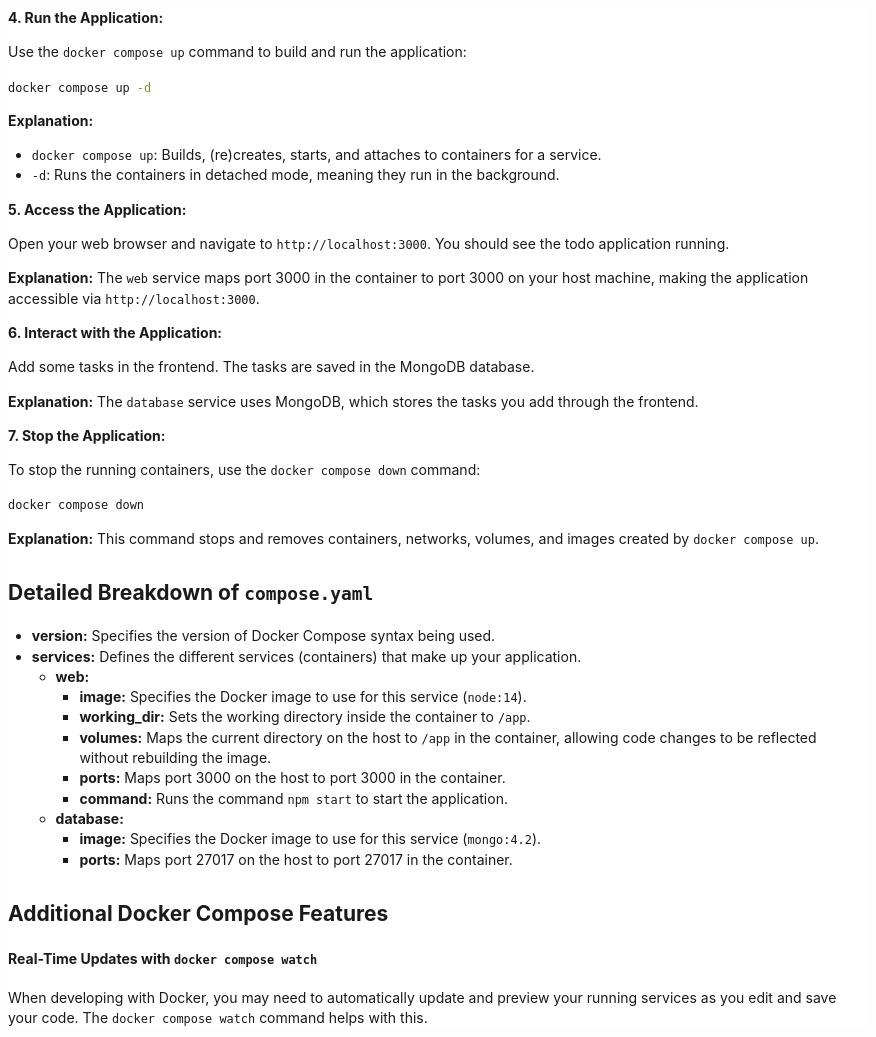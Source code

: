 **4. Run the Application:**

Use the `docker compose up` command to build and run the application:
   ```sh
   docker compose up -d
   ```
**Explanation:**

- `docker compose up`: Builds, (re)creates, starts, and attaches to containers for a service.
- `-d`: Runs the containers in detached mode, meaning they run in the background.

**5. Access the Application:**

Open your web browser and navigate to `http://localhost:3000`. You should see the todo application running.

**Explanation:** The `web` service maps port 3000 in the container to port 3000 on your host machine, making the application accessible via `http://localhost:3000`.

**6. Interact with the Application:**

Add some tasks in the frontend. The tasks are saved in the MongoDB database.

**Explanation:** The `database` service uses MongoDB, which stores the tasks you add through the frontend.

**7. Stop the Application:**

To stop the running containers, use the `docker compose down` command:
   ```sh
   docker compose down
   ```
**Explanation:** This command stops and removes containers, networks, volumes, and images created by `docker compose up`.

## Detailed Breakdown of `compose.yaml`

- **version:** Specifies the version of Docker Compose syntax being used.
- **services:** Defines the different services (containers) that make up your application.
  - **web:**
    - **image:** Specifies the Docker image to use for this service (`node:14`).
    - **working_dir:** Sets the working directory inside the container to `/app`.
    - **volumes:** Maps the current directory on the host to `/app` in the container, allowing code changes to be reflected without rebuilding the image.
    - **ports:** Maps port 3000 on the host to port 3000 in the container.
    - **command:** Runs the command `npm start` to start the application.
  - **database:**
    - **image:** Specifies the Docker image to use for this service (`mongo:4.2`).
    - **ports:** Maps port 27017 on the host to port 27017 in the container.

## Additional Docker Compose Features

#### Real-Time Updates with `docker compose watch`

When developing with Docker, you may need to automatically update and preview your running services as you edit and save your code. The `docker compose watch` command helps with this.
